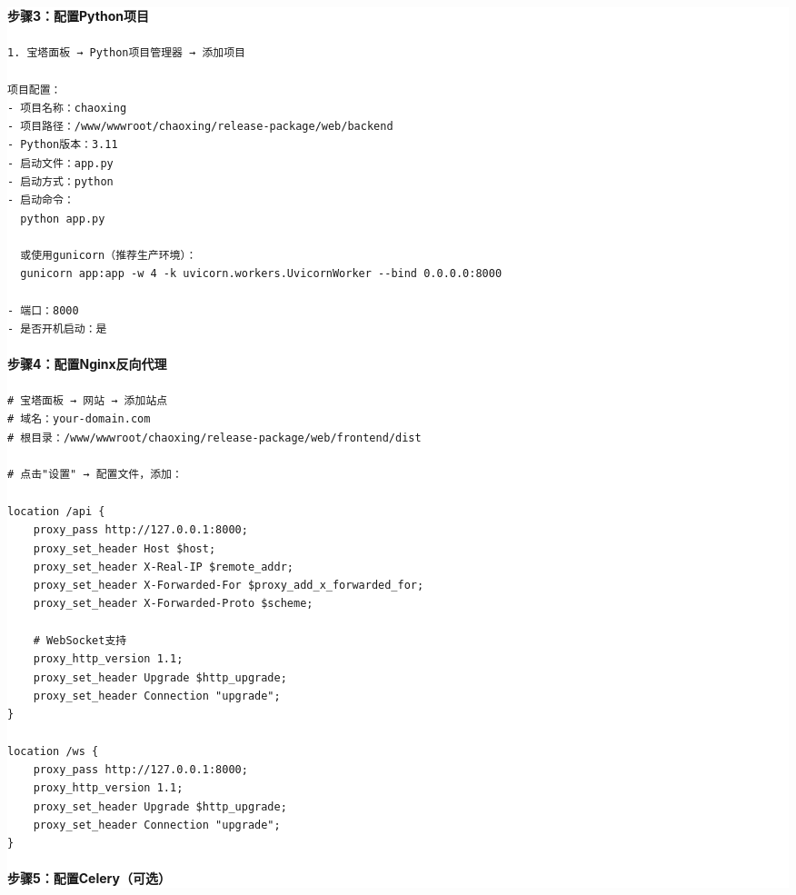 #### 步骤3：配置Python项目

```
1. 宝塔面板 → Python项目管理器 → 添加项目

项目配置：
- 项目名称：chaoxing
- 项目路径：/www/wwwroot/chaoxing/release-package/web/backend
- Python版本：3.11
- 启动文件：app.py
- 启动方式：python
- 启动命令：
  python app.py
  
  或使用gunicorn（推荐生产环境）：
  gunicorn app:app -w 4 -k uvicorn.workers.UvicornWorker --bind 0.0.0.0:8000

- 端口：8000
- 是否开机启动：是
```

#### 步骤4：配置Nginx反向代理

```nginx
# 宝塔面板 → 网站 → 添加站点
# 域名：your-domain.com
# 根目录：/www/wwwroot/chaoxing/release-package/web/frontend/dist

# 点击"设置" → 配置文件，添加：

location /api {
    proxy_pass http://127.0.0.1:8000;
    proxy_set_header Host $host;
    proxy_set_header X-Real-IP $remote_addr;
    proxy_set_header X-Forwarded-For $proxy_add_x_forwarded_for;
    proxy_set_header X-Forwarded-Proto $scheme;
    
    # WebSocket支持
    proxy_http_version 1.1;
    proxy_set_header Upgrade $http_upgrade;
    proxy_set_header Connection "upgrade";
}

location /ws {
    proxy_pass http://127.0.0.1:8000;
    proxy_http_version 1.1;
    proxy_set_header Upgrade $http_upgrade;
    proxy_set_header Connection "upgrade";
}
```

#### 步骤5：配置Celery（可选）
